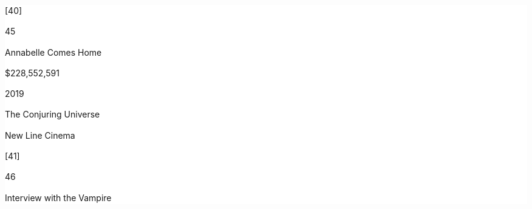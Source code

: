 \[40\]

</td>

</tr>

<tr>

<td style="text-align:right;">

45

</td>

<td style="text-align:left;">

Annabelle Comes Home

</td>

<td style="text-align:left;">

$228,552,591

</td>

<td style="text-align:right;">

2019

</td>

<td style="text-align:left;">

The Conjuring Universe

</td>

<td style="text-align:left;">

New Line Cinema

</td>

<td style="text-align:left;">

\[41\]

</td>

</tr>

<tr>

<td style="text-align:right;">

46

</td>

<td style="text-align:left;">

Interview with the Vampire

</td>
